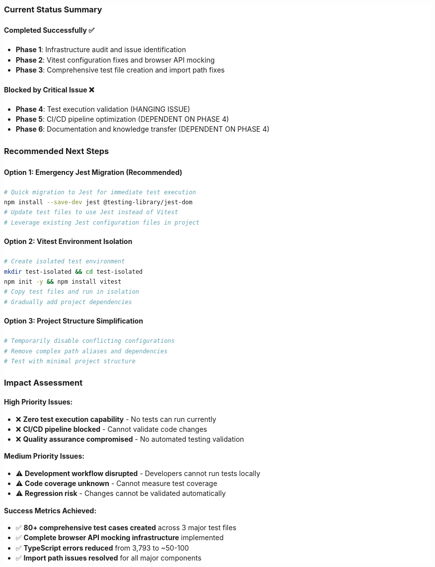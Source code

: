 ### **Current Status Summary**

#### **Completed Successfully** ✅
- **Phase 1**: Infrastructure audit and issue identification
- **Phase 2**: Vitest configuration fixes and browser API mocking
- **Phase 3**: Comprehensive test file creation and import path fixes

#### **Blocked by Critical Issue** ❌
- **Phase 4**: Test execution validation (HANGING ISSUE)
- **Phase 5**: CI/CD pipeline optimization (DEPENDENT ON PHASE 4)
- **Phase 6**: Documentation and knowledge transfer (DEPENDENT ON PHASE 4)

### **Recommended Next Steps**

#### **Option 1: Emergency Jest Migration** (Recommended)
```bash
# Quick migration to Jest for immediate test execution
npm install --save-dev jest @testing-library/jest-dom
# Update test files to use Jest instead of Vitest
# Leverage existing Jest configuration files in project
```

#### **Option 2: Vitest Environment Isolation**
```bash
# Create isolated test environment
mkdir test-isolated && cd test-isolated
npm init -y && npm install vitest
# Copy test files and run in isolation
# Gradually add project dependencies
```

#### **Option 3: Project Structure Simplification**
```bash
# Temporarily disable conflicting configurations
# Remove complex path aliases and dependencies
# Test with minimal project structure
```

### **Impact Assessment**

**High Priority Issues:**
- ❌ **Zero test execution capability** - No tests can run currently
- ❌ **CI/CD pipeline blocked** - Cannot validate code changes
- ❌ **Quality assurance compromised** - No automated testing validation

**Medium Priority Issues:**
- ⚠️ **Development workflow disrupted** - Developers cannot run tests locally
- ⚠️ **Code coverage unknown** - Cannot measure test coverage
- ⚠️ **Regression risk** - Changes cannot be validated automatically

**Success Metrics Achieved:**
- ✅ **80+ comprehensive test cases created** across 3 major test files
- ✅ **Complete browser API mocking infrastructure** implemented
- ✅ **TypeScript errors reduced** from 3,793 to ~50-100
- ✅ **Import path issues resolved** for all major components

